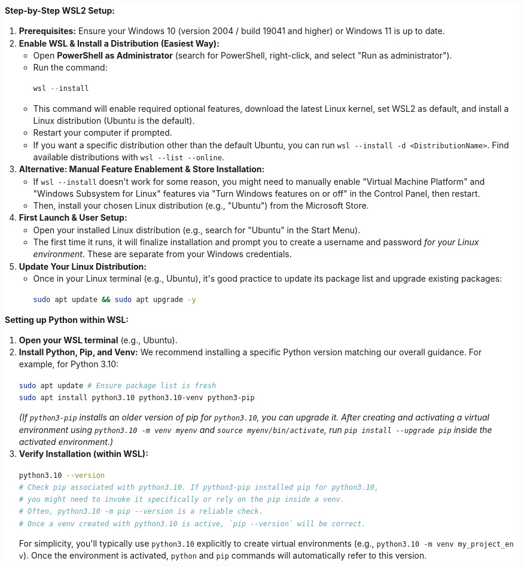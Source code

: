 **Step-by-Step WSL2 Setup:**

1.  **Prerequisites:** Ensure your Windows 10 (version 2004 / build 19041 and higher) or Windows 11 is up to date.
2.  **Enable WSL & Install a Distribution (Easiest Way):**
    *   Open **PowerShell as Administrator** (search for PowerShell, right-click, and select "Run as administrator").
    *   Run the command:
        ```powershell
        wsl --install
        ```
    *   This command will enable required optional features, download the latest Linux kernel, set WSL2 as default, and install a Linux distribution (Ubuntu is the default).
    *   Restart your computer if prompted.
    *   If you want a specific distribution other than the default Ubuntu, you can run `wsl --install -d <DistributionName>`. Find available distributions with `wsl --list --online`.
3.  **Alternative: Manual Feature Enablement & Store Installation:**
    *   If `wsl --install` doesn't work for some reason, you might need to manually enable "Virtual Machine Platform" and "Windows Subsystem for Linux" features via "Turn Windows features on or off" in the Control Panel, then restart.
    *   Then, install your chosen Linux distribution (e.g., "Ubuntu") from the Microsoft Store.
4.  **First Launch & User Setup:**
    *   Open your installed Linux distribution (e.g., search for "Ubuntu" in the Start Menu).
    *   The first time it runs, it will finalize installation and prompt you to create a username and password *for your Linux environment*. These are separate from your Windows credentials.
5.  **Update Your Linux Distribution:**
    *   Once in your Linux terminal (e.g., Ubuntu), it's good practice to update its package list and upgrade existing packages:
        ```bash
        sudo apt update && sudo apt upgrade -y
        ```

**Setting up Python within WSL:**

1.  **Open your WSL terminal** (e.g., Ubuntu).
2.  **Install Python, Pip, and Venv:** We recommend installing a specific Python version matching our overall guidance. For example, for Python 3.10:
    ```bash
    sudo apt update # Ensure package list is fresh
    sudo apt install python3.10 python3.10-venv python3-pip
    ```
    *(If `python3-pip` installs an older version of pip for `python3.10`, you can upgrade it. After creating and activating a virtual environment using `python3.10 -m venv myenv` and `source myenv/bin/activate`, run `pip install --upgrade pip` inside the activated environment.)*
3.  **Verify Installation (within WSL):**
    ```bash
    python3.10 --version
    # Check pip associated with python3.10. If python3-pip installed pip for python3.10,
    # you might need to invoke it specifically or rely on the pip inside a venv.
    # Often, python3.10 -m pip --version is a reliable check.
    # Once a venv created with python3.10 is active, `pip --version` will be correct.
    ```
    For simplicity, you'll typically use `python3.10` explicitly to create virtual environments (e.g., `python3.10 -m venv my_project_env`). Once the environment is activated, `python` and `pip` commands will automatically refer to this version.
